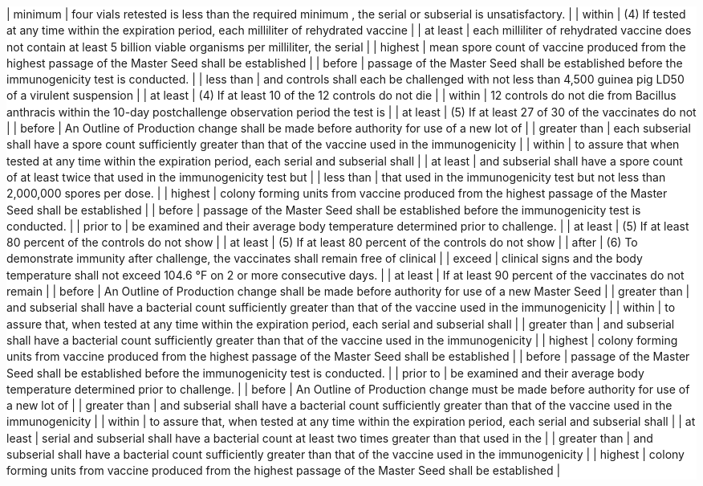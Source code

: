 | minimum               | four vials retested is less than the required minimum , the serial or subserial is unsatisfactory.                                             |
| within                | (4) If tested at any time  within the expiration period, each milliliter of rehydrated vaccine                                                 |
| at least              | each milliliter of rehydrated vaccine does not contain at least 5 billion viable organisms per milliliter, the serial                          |
| highest               | mean spore count of vaccine produced from the highest passage of the Master Seed shall be established                                          |
| before                | passage of the Master Seed shall be established before  the immunogenicity test is conducted.                                                  |
| less than             | and controls shall each be challenged with not less than 4,500 guinea pig LD50 of a virulent suspension                                        |
| at least              | (4) If  at least 10 of the 12 controls do not die                                                                                              |
| within                | 12 controls do not die from Bacillus anthracis within the 10-day postchallenge observation period the test is                                  |
| at least              | (5) If  at least 27 of 30 of the vaccinates do not                                                                                             |
| before                | An Outline of Production change shall be made before authority for use of a new lot of                                                         |
| greater than          | each subserial shall have a spore count sufficiently greater than that of the vaccine used in the immunogenicity                               |
| within                | to assure that when tested at any time within the expiration period, each serial and subserial shall                                           |
| at least              | and subserial shall have a spore count of at least twice that used in the immunogenicity test but                                              |
| less than             | that used in the immunogenicity test but not less than  2,000,000 spores per dose.                                                             |
| highest               | colony forming units from vaccine produced from the highest passage of the Master Seed shall be established                                    |
| before                | passage of the Master Seed shall be established before  the immunogenicity test is conducted.                                                  |
| prior to              | be examined and their average body temperature determined prior to  challenge.                                                                 |
| at least              | (5) If  at least 80 percent of the controls do not show                                                                                        |
| at least              | (5) If  at least 80 percent of the controls do not show                                                                                        |
| after                 | (6) To demonstrate immunity  after challenge, the vaccinates shall remain free of clinical                                                     |
| exceed                | clinical signs and the body temperature shall not exceed  104.6 &#176;F on 2 or more consecutive days.                                         |
| at least              | If  at least 90 percent of the vaccinates do not remain                                                                                        |
| before                | An Outline of Production change shall be made before authority for use of a new Master Seed                                                    |
| greater than          | and subserial shall have a bacterial count sufficiently greater than that of the vaccine used in the immunogenicity                            |
| within                | to assure that, when tested at any time within the expiration period, each serial and subserial shall                                          |
| greater than          | and subserial shall have a bacterial count sufficiently greater than that of the vaccine used in the immunogenicity                            |
| highest               | colony forming units from vaccine produced from the highest passage of the Master Seed shall be established                                    |
| before                | passage of the Master Seed shall be established before  the immunogenicity test is conducted.                                                  |
| prior to              | be examined and their average body temperature determined prior to  challenge.                                                                 |
| before                | An Outline of Production change must be made before authority for use of a new lot of                                                          |
| greater than          | and subserial shall have a bacterial count sufficiently greater than that of the vaccine used in the immunogenicity                            |
| within                | to assure that, when tested at any time within the expiration period, each serial and subserial shall                                          |
| at least              | serial and subserial shall have a bacterial count at least two times greater than that used in the                                             |
| greater than          | and subserial shall have a bacterial count sufficiently greater than that of the vaccine used in the immunogenicity                            |
| highest               | colony forming units from vaccine produced from the highest passage of the Master Seed shall be established                                    |